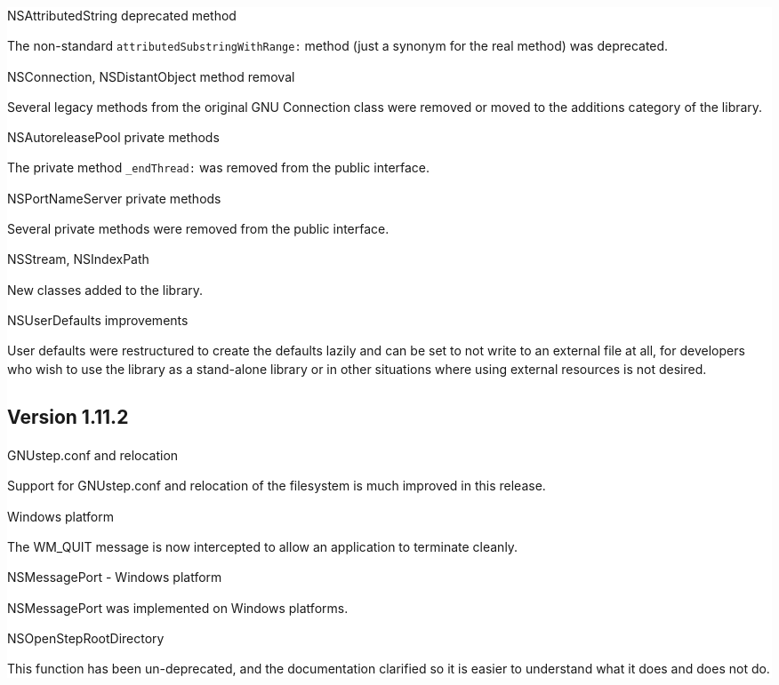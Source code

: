 

NSAttributedString deprecated method  

The non-standard `attributedSubstringWithRange:` method (just a synonym for the real method) was deprecated.



NSConnection, NSDistantObject method removal  

Several legacy methods from the original GNU Connection class were removed or moved to the additions category of the library.



NSAutoreleasePool private methods  

The private method `_endThread:` was removed from the public interface.



NSPortNameServer private methods  

Several private methods were removed from the public interface.



NSStream, NSIndexPath  

New classes added to the library.



NSUserDefaults improvements  

User defaults were restructured to create the defaults lazily and can be set to not write to an external file at all, for developers who wish to use the library as a stand-alone library or in other situations where using external resources is not desired.



<span id="001031000000">Version 1.11.2</span>
---------------------------------------------



GNUstep.conf and relocation  

Support for GNUstep.conf and relocation of the filesystem is much improved in this release.



Windows platform  

The WM\_QUIT message is now intercepted to allow an application to terminate cleanly.



NSMessagePort - Windows platform  

NSMessagePort was implemented on Windows platforms.



NSOpenStepRootDirectory  

This function has been un-deprecated, and the documentation clarified so it is easier to understand what it does and does not do.
